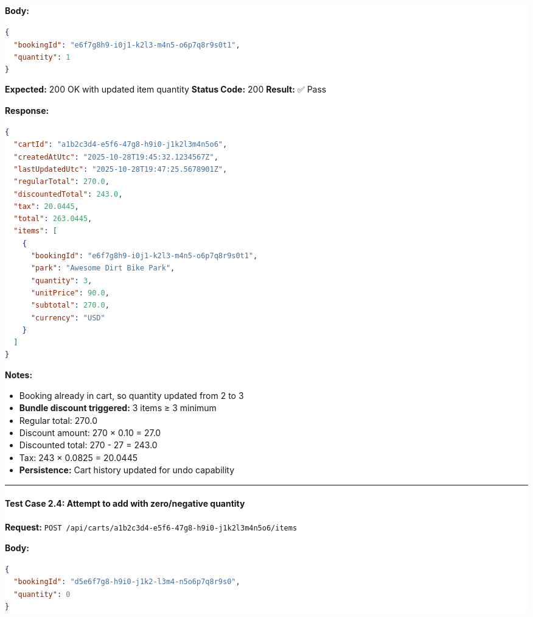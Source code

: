 **Body:**
```json
{
  "bookingId": "e6f7g8h9-i0j1-k2l3-m4n5-o6p7q8r9s0t1",
  "quantity": 1
}
```

**Expected:** 200 OK with updated item quantity
**Status Code:** 200
**Result:** ✅ Pass

**Response:**
```json
{
  "cartId": "a1b2c3d4-e5f6-47g8-h9i0-j1k2l3m4n5o6",
  "createdAtUtc": "2025-10-28T19:45:32.1234567Z",
  "lastUpdatedUtc": "2025-10-28T19:47:25.5678901Z",
  "regularTotal": 270.0,
  "discountedTotal": 243.0,
  "tax": 20.0445,
  "total": 263.0445,
  "items": [
    {
      "bookingId": "e6f7g8h9-i0j1-k2l3-m4n5-o6p7q8r9s0t1",
      "park": "Awesome Dirt Bike Park",
      "quantity": 3,
      "unitPrice": 90.0,
      "subtotal": 270.0,
      "currency": "USD"
    }
  ]
}
```

**Notes:**
- Booking already in cart, so quantity updated from 2 to 3
- **Bundle discount triggered:** 3 items ≥ 3 minimum
- Regular total: 270.0
- Discount amount: 270 × 0.10 = 27.0
- Discounted total: 270 - 27 = 243.0
- Tax: 243 × 0.0825 = 20.0445
- **Persistence:** Cart history updated for undo capability

---

#### Test Case 2.4: Attempt to add with zero/negative quantity

**Request:** `POST /api/carts/a1b2c3d4-e5f6-47g8-h9i0-j1k2l3m4n5o6/items`

**Body:**
```json
{
  "bookingId": "d5e6f7g8-h9i0-j1k2-l3m4-n5o6p7q8r9s0",
  "quantity": 0
}
```
